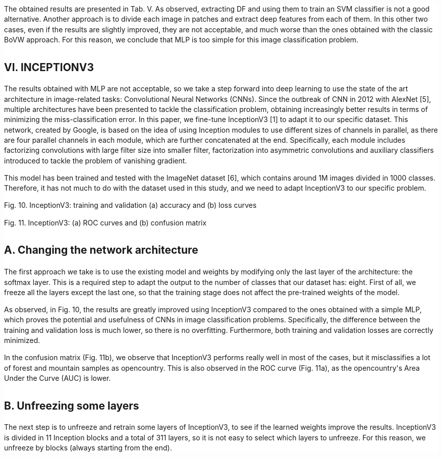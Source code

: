 The obtained results are presented in Tab. V. As observed, extracting DF and using them to train an SVM classifier is not a good alternative. Another approach is to divide each image in patches and extract deep features from each of them. In this other two cases, even if the results are slightly improved, they are not acceptable, and much worse than the ones obtained with the classic BoVW approach. For this reason, we conclude that MLP is too simple for this image classification problem.

## VI. INCEPTIONV3

The results obtained with MLP are not acceptable, so we take a step forward into deep learning to use the state of the art architecture in image-related tasks: Convolutional Neural Networks (CNNs). Since the outbreak of CNN in 2012 with AlexNet [5], multiple architectures have been presented to tackle the classification problem, obtaining increasingly better results in terms of minimizing the miss-classification error. In this paper, we fine-tune InceptionV3 [1] to adapt it to our specific dataset. This network, created by Google, is based on the idea of using Inception modules to use different sizes of channels in parallel, as there are four parallel channels in each module, which are further concatenated at the end. Specifically, each module includes factorizing convolutions with large filter size into smaller filter, factorization into asymmetric convolutions and auxiliary classifiers introduced to tackle the problem of vanishing gradient.

This model has been trained and tested with the ImageNet dataset [6], which contains around 1M images divided in 1000 classes. Therefore, it has not much to do with the dataset used in this study, and we need to adapt InceptionV3 to our specific problem.



Fig. 10. InceptionV3: training and validation (a) accuracy and (b) loss curves





Fig. 11. InceptionV3: (a) ROC curves and (b) confusion matrix



## A. Changing the network architecture

The first approach we take is to use the existing model and weights by modifying only the last layer of the architecture: the softmax layer. This is a required step to adapt the output to the number of classes that our dataset has: eight. First of all, we freeze all the layers except the last one, so that the training stage does not affect the pre-trained weights of the model.

As observed, in Fig. 10, the results are greatly improved using InceptionV3 compared to the ones obtained with a simple MLP, which proves the potential and usefulness of CNNs in image classification problems. Specifically, the difference between the training and validation loss is much lower, so there is no overfitting. Furthermore, both training and validation losses are correctly minimized.

In the confusion matrix (Fig. 11b), we observe that InceptionV3 performs really well in most of the cases, but it misclassifies a lot of forest and mountain samples as opencountry. This is also observed in the ROC curve (Fig. 11a), as the opencountry's Area Under the Curve (AUC) is lower.

## B. Unfreezing some layers

The next step is to unfreeze and retrain some layers of InceptionV3, to see if the learned weights improve the results. InceptionV3 is divided in 11 Inception blocks and a total of 311 layers, so it is not easy to select which layers to unfreeze. For this reason, we unfreeze by blocks (always starting from the end).
